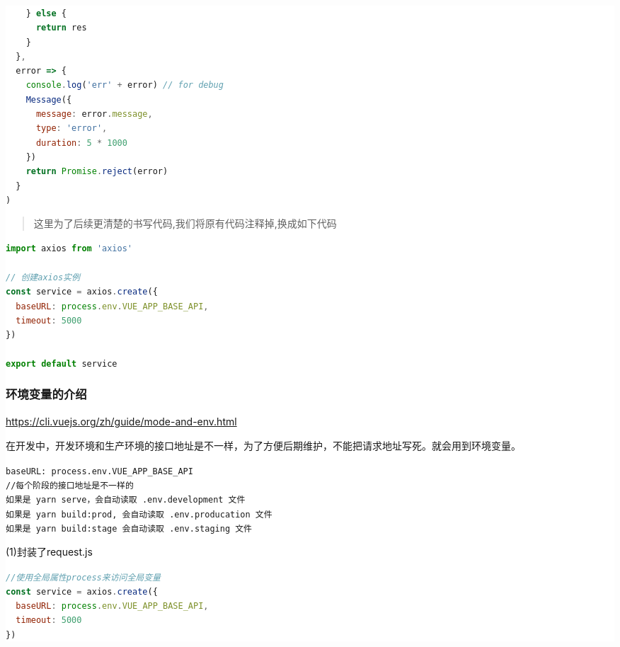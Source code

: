 ```js
    } else {
      return res
    }
  },
  error => {
    console.log('err' + error) // for debug
    Message({
      message: error.message,
      type: 'error',
      duration: 5 * 1000
    })
    return Promise.reject(error)
  }
)
```

> 这里为了后续更清楚的书写代码,我们将原有代码注释掉,换成如下代码

```js
import axios from 'axios'

// 创建axios实例
const service = axios.create({
  baseURL: process.env.VUE_APP_BASE_API,
  timeout: 5000
})

export default service

```

### 环境变量的介绍

https://cli.vuejs.org/zh/guide/mode-and-env.html

在开发中，开发环境和生产环境的接口地址是不一样，为了方便后期维护，不能把请求地址写死。就会用到环境变量。

```
baseURL: process.env.VUE_APP_BASE_API
//每个阶段的接口地址是不一样的
如果是 yarn serve，会自动读取 .env.development 文件
如果是 yarn build:prod, 会自动读取 .env.producation 文件
如果是 yarn build:stage 会自动读取 .env.staging 文件
```

(1)封装了request.js

```js
//使用全局属性process来访问全局变量
const service = axios.create({
  baseURL: process.env.VUE_APP_BASE_API,
  timeout: 5000
})
```
